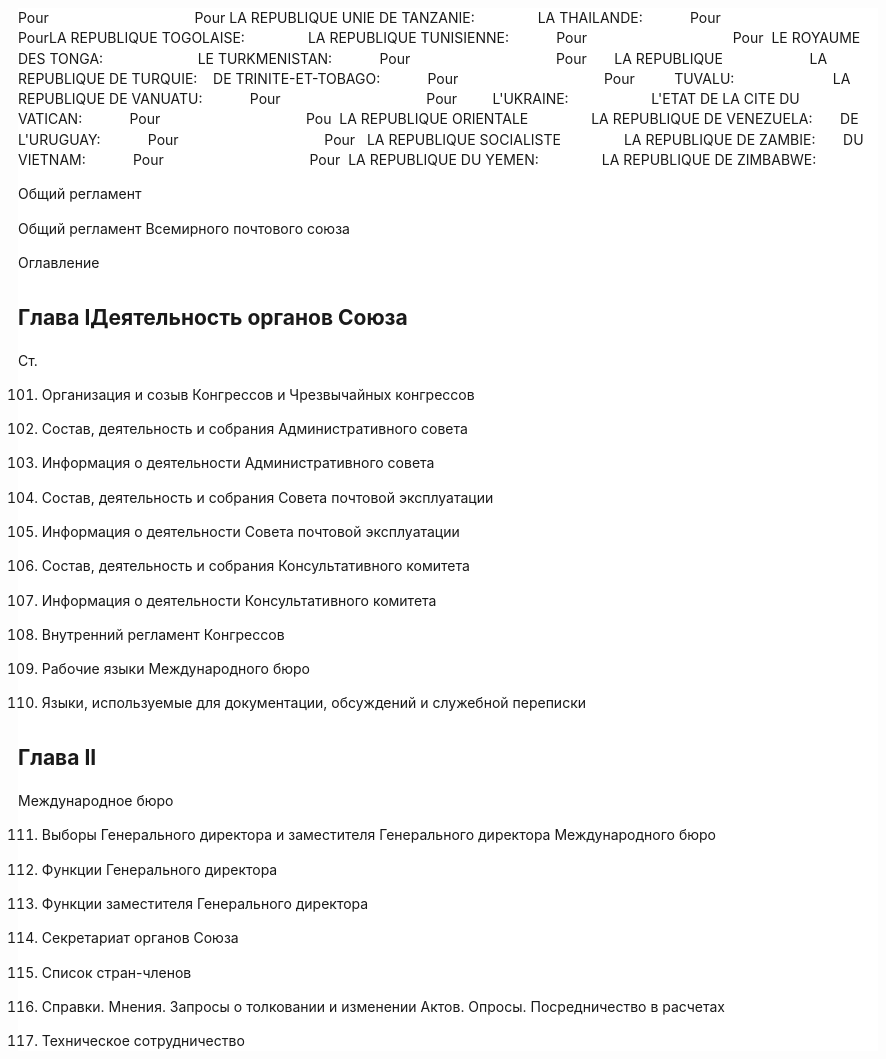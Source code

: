 Pour                                     Pour LA RЕPUBLIQUE UNIE DE TANZANIE:                LA THAILANDE:            Pour                                     PourLA RЕPUBLIQUE TOGOLAISE:                LA RЕPUBLIQUE TUNISIENNE:            Pour                                     Pour  LE ROYAUME DES TONGA:                        LE TURKMЕNISTAN:            Pour                                     Pour       LA RЕPUBLIQUE                      LA RЕPUBLIQUE DE TURQUIE:    DE TRINITЕ-ET-TOBAGO:            Pour                                     Pour          TUVALU:                         LA RЕPUBLIQUE DE VANUATU:            Pour                                     Pour         L'UKRAINE:                     L'ЕTAT DE LA CITЕ DU VATICAN:            Pour                                     Pou  LA RЕPUBLIQUE ORIENTALE                LA RЕPUBLIQUE DE VENEZUELA:       DE L'URUGUAY:            Pour                                     Pour   LA RЕPUBLIQUE SOCIALISTE                LA RЕPUBLIQUE DE ZAMBIE:       DU VIETNAM:            Pour                                     Pour  LA RЕPUBLIQUE DU YЕMEN:                LA RЕPUBLIQUE DE ZIMBABWE:

Общий регламент

Общий регламент Всемирного почтового союза

Оглавление

## Глава IДеятельность органов Союза

Ст.

101. Организация и созыв Конгрессов и Чрезвычайных конгрессов

102. Состав, деятельность и собрания Административного совета

103. Информация о деятельности Административного совета

104. Состав, деятельность и собрания Совета почтовой эксплуатации

105. Информация о деятельности Совета почтовой эксплуатации

106. Состав, деятельность и собрания Консультативного комитета

107. Информация о деятельности Консультативного комитета

108. Внутренний регламент Конгрессов

109. Рабочие языки Международного бюро

110. Языки, используемые для документации, обсуждений и служебной переписки

## Глава II

Международное бюро

111. Выборы Генерального директора и заместителя Генерального директора Международного бюро

112. Функции Генерального директора

113. Функции заместителя Генерального директора

114. Секретариат органов Союза

115. Список стран-членов

116. Справки. Мнения. Запросы о толковании и изменении Актов. Опросы. Посредничество в расчетах

117. Техническое сотрудничество
